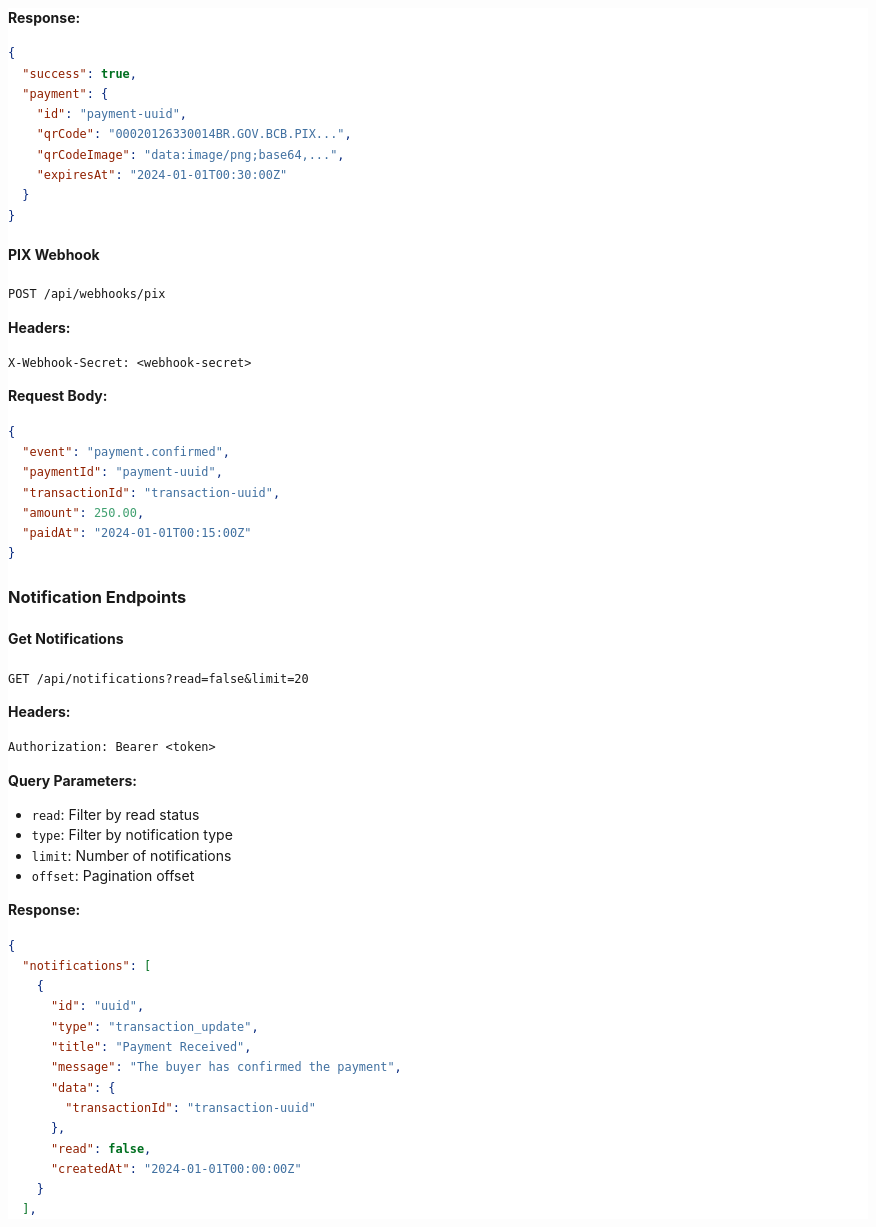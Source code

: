 **Response:**
```json
{
  "success": true,
  "payment": {
    "id": "payment-uuid",
    "qrCode": "00020126330014BR.GOV.BCB.PIX...",
    "qrCodeImage": "data:image/png;base64,...",
    "expiresAt": "2024-01-01T00:30:00Z"
  }
}
```

#### PIX Webhook
```http
POST /api/webhooks/pix
```

**Headers:**
```
X-Webhook-Secret: <webhook-secret>
```

**Request Body:**
```json
{
  "event": "payment.confirmed",
  "paymentId": "payment-uuid",
  "transactionId": "transaction-uuid",
  "amount": 250.00,
  "paidAt": "2024-01-01T00:15:00Z"
}
```

### Notification Endpoints

#### Get Notifications
```http
GET /api/notifications?read=false&limit=20
```

**Headers:**
```
Authorization: Bearer <token>
```

**Query Parameters:**
- `read`: Filter by read status
- `type`: Filter by notification type
- `limit`: Number of notifications
- `offset`: Pagination offset

**Response:**
```json
{
  "notifications": [
    {
      "id": "uuid",
      "type": "transaction_update",
      "title": "Payment Received",
      "message": "The buyer has confirmed the payment",
      "data": {
        "transactionId": "transaction-uuid"
      },
      "read": false,
      "createdAt": "2024-01-01T00:00:00Z"
    }
  ],
```
